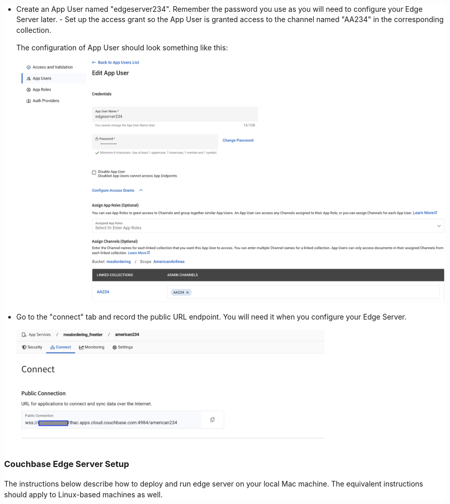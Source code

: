 * Create an App User named "edgeserver234". Remember the password you use as you will need to configure your Edge Server later. 
      - Set up the access grant so the App User is granted access to the channel named "AA234" in the corresponding collection.

   The configuration of App User should look something like this:

   ![](./edge-sample-app-user.png)

* Go to the "connect" tab and record the public URL endpoint. You will need it when you configure your Edge Server.

   ![](./edge-sample-connect.png)

### Couchbase Edge Server Setup
The instructions below describe how to deploy and run edge server on your local Mac machine. The equivalent instructions should apply to Linux-based machines as well.

